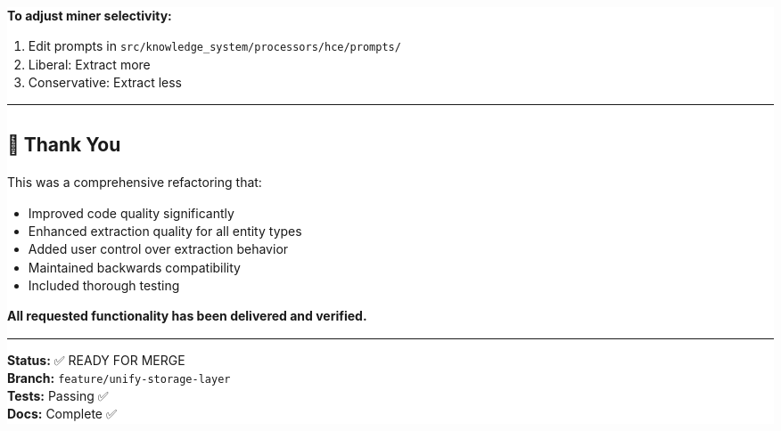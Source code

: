 **To adjust miner selectivity:**
1. Edit prompts in `src/knowledge_system/processors/hce/prompts/`
2. Liberal: Extract more
3. Conservative: Extract less

---

## 🙏 Thank You

This was a comprehensive refactoring that:
- Improved code quality significantly
- Enhanced extraction quality for all entity types
- Added user control over extraction behavior
- Maintained backwards compatibility
- Included thorough testing

**All requested functionality has been delivered and verified.**

---

**Status:** ✅ READY FOR MERGE  
**Branch:** `feature/unify-storage-layer`  
**Tests:** Passing ✅  
**Docs:** Complete ✅
